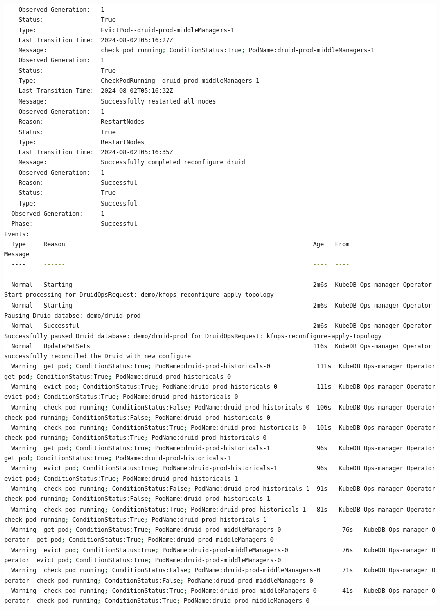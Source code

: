 ```bash
    Observed Generation:   1
    Status:                True
    Type:                  EvictPod--druid-prod-middleManagers-1
    Last Transition Time:  2024-08-02T05:16:27Z
    Message:               check pod running; ConditionStatus:True; PodName:druid-prod-middleManagers-1
    Observed Generation:   1
    Status:                True
    Type:                  CheckPodRunning--druid-prod-middleManagers-1
    Last Transition Time:  2024-08-02T05:16:32Z
    Message:               Successfully restarted all nodes
    Observed Generation:   1
    Reason:                RestartNodes
    Status:                True
    Type:                  RestartNodes
    Last Transition Time:  2024-08-02T05:16:35Z
    Message:               Successfully completed reconfigure druid
    Observed Generation:   1
    Reason:                Successful
    Status:                True
    Type:                  Successful
  Observed Generation:     1
  Phase:                   Successful
Events:
  Type     Reason                                                                     Age   From                         Message
  ----     ------                                                                     ----  ----                         -------
  Normal   Starting                                                                   2m6s  KubeDB Ops-manager Operator  Start processing for DruidOpsRequest: demo/kfops-reconfigure-apply-topology
  Normal   Starting                                                                   2m6s  KubeDB Ops-manager Operator  Pausing Druid databse: demo/druid-prod
  Normal   Successful                                                                 2m6s  KubeDB Ops-manager Operator  Successfully paused Druid database: demo/druid-prod for DruidOpsRequest: kfops-reconfigure-apply-topology
  Normal   UpdatePetSets                                                              116s  KubeDB Ops-manager Operator  successfully reconciled the Druid with new configure
  Warning  get pod; ConditionStatus:True; PodName:druid-prod-historicals-0             111s  KubeDB Ops-manager Operator  get pod; ConditionStatus:True; PodName:druid-prod-historicals-0
  Warning  evict pod; ConditionStatus:True; PodName:druid-prod-historicals-0           111s  KubeDB Ops-manager Operator  evict pod; ConditionStatus:True; PodName:druid-prod-historicals-0
  Warning  check pod running; ConditionStatus:False; PodName:druid-prod-historicals-0  106s  KubeDB Ops-manager Operator  check pod running; ConditionStatus:False; PodName:druid-prod-historicals-0
  Warning  check pod running; ConditionStatus:True; PodName:druid-prod-historicals-0   101s  KubeDB Ops-manager Operator  check pod running; ConditionStatus:True; PodName:druid-prod-historicals-0
  Warning  get pod; ConditionStatus:True; PodName:druid-prod-historicals-1             96s   KubeDB Ops-manager Operator  get pod; ConditionStatus:True; PodName:druid-prod-historicals-1
  Warning  evict pod; ConditionStatus:True; PodName:druid-prod-historicals-1           96s   KubeDB Ops-manager Operator  evict pod; ConditionStatus:True; PodName:druid-prod-historicals-1
  Warning  check pod running; ConditionStatus:False; PodName:druid-prod-historicals-1  91s   KubeDB Ops-manager Operator  check pod running; ConditionStatus:False; PodName:druid-prod-historicals-1
  Warning  check pod running; ConditionStatus:True; PodName:druid-prod-historicals-1   81s   KubeDB Ops-manager Operator  check pod running; ConditionStatus:True; PodName:druid-prod-historicals-1
  Warning  get pod; ConditionStatus:True; PodName:druid-prod-middleManagers-0                 76s   KubeDB Ops-manager Operator  get pod; ConditionStatus:True; PodName:druid-prod-middleManagers-0
  Warning  evict pod; ConditionStatus:True; PodName:druid-prod-middleManagers-0               76s   KubeDB Ops-manager Operator  evict pod; ConditionStatus:True; PodName:druid-prod-middleManagers-0
  Warning  check pod running; ConditionStatus:False; PodName:druid-prod-middleManagers-0      71s   KubeDB Ops-manager Operator  check pod running; ConditionStatus:False; PodName:druid-prod-middleManagers-0
  Warning  check pod running; ConditionStatus:True; PodName:druid-prod-middleManagers-0       41s   KubeDB Ops-manager Operator  check pod running; ConditionStatus:True; PodName:druid-prod-middleManagers-0
```